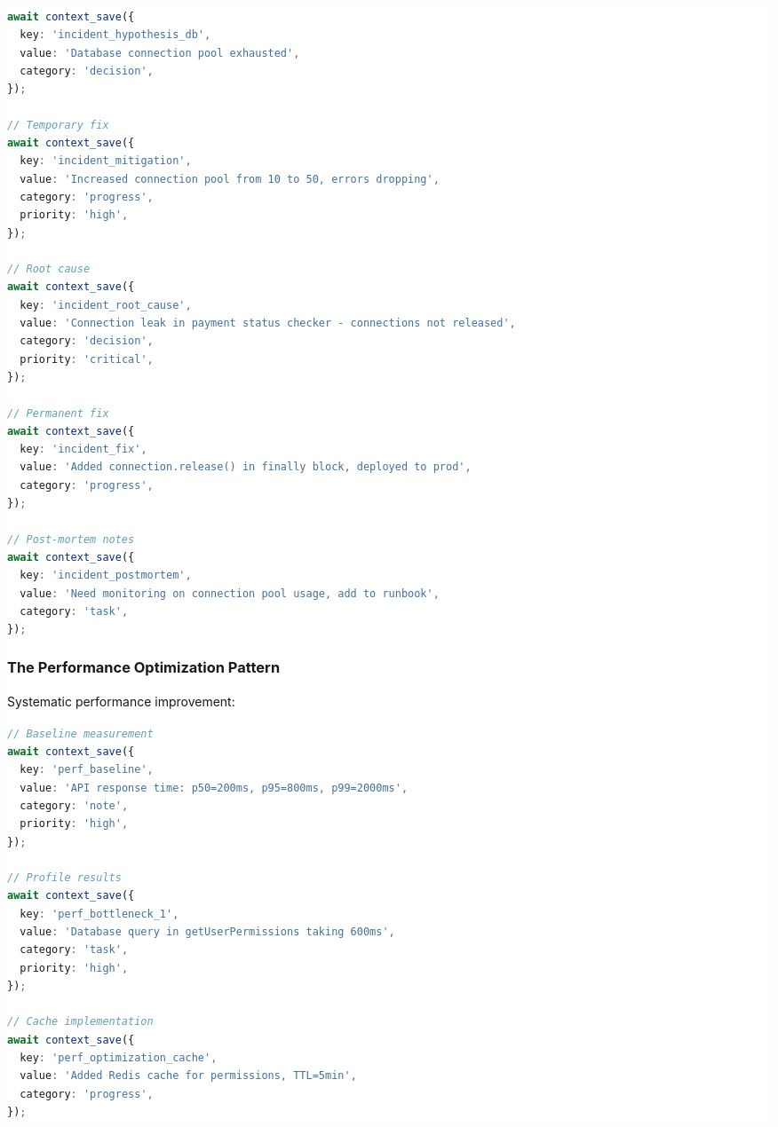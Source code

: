 ```typescript
await context_save({
  key: 'incident_hypothesis_db',
  value: 'Database connection pool exhausted',
  category: 'decision',
});

// Temporary fix
await context_save({
  key: 'incident_mitigation',
  value: 'Increased connection pool from 10 to 50, errors dropping',
  category: 'progress',
  priority: 'high',
});

// Root cause
await context_save({
  key: 'incident_root_cause',
  value: 'Connection leak in payment status checker - connections not released',
  category: 'decision',
  priority: 'critical',
});

// Permanent fix
await context_save({
  key: 'incident_fix',
  value: 'Added connection.release() in finally block, deployed to prod',
  category: 'progress',
});

// Post-mortem notes
await context_save({
  key: 'incident_postmortem',
  value: 'Need monitoring on connection pool usage, add to runbook',
  category: 'task',
});
```

### The Performance Optimization Pattern

Systematic performance improvement:

```typescript
// Baseline measurement
await context_save({
  key: 'perf_baseline',
  value: 'API response time: p50=200ms, p95=800ms, p99=2000ms',
  category: 'note',
  priority: 'high',
});

// Profile results
await context_save({
  key: 'perf_bottleneck_1',
  value: 'Database query in getUserPermissions taking 600ms',
  category: 'task',
  priority: 'high',
});

// Cache implementation
await context_save({
  key: 'perf_optimization_cache',
  value: 'Added Redis cache for permissions, TTL=5min',
  category: 'progress',
});
```